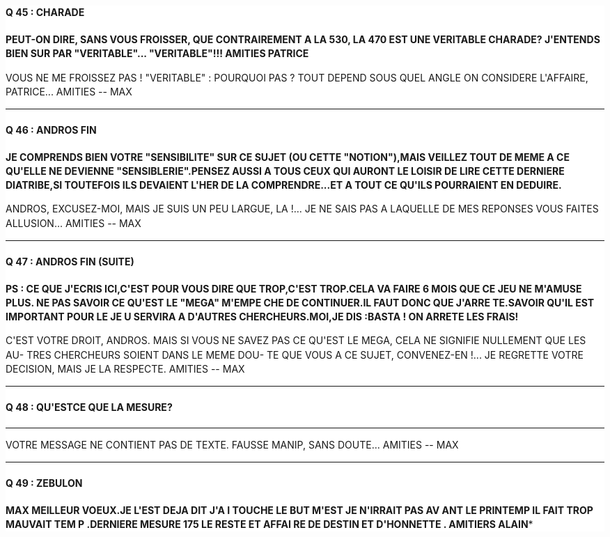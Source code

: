 
#### Q 45 : CHARADE

**PEUT-ON DIRE, SANS VOUS FROISSER, QUE CONTRAIREMENT A
LA 530, LA 470 EST UNE VERITABLE CHARADE? J'ENTENDS BIEN SUR PAR
"VERITABLE"... "VERITABLE"!!! AMITIES   PATRICE**

VOUS NE ME FROISSEZ PAS ! "VERITABLE" : POURQUOI PAS ?
 TOUT DEPEND SOUS QUEL ANGLE ON CONSIDERE L'AFFAIRE, PATRICE... AMITIES
-- MAX

---

#### Q 46 : ANDROS FIN

**JE COMPRENDS BIEN VOTRE "SENSIBILITE"    SUR CE SUJET
(OU CETTE "NOTION"),MAIS    VEILLEZ TOUT DE MEME A CE QU'ELLE NE
DEVIENNE "SENSIBLERIE".PENSEZ AUSSI A    TOUS CEUX QUI AURONT LE LOISIR
DE LIRE   CETTE DERNIERE DIATRIBE,SI TOUTEFOIS ILS  DEVAIENT L'HER DE LA
 COMPRENDRE...ET  A  TOUT CE QU'ILS POURRAIENT EN DEDUIRE.**

ANDROS, EXCUSEZ-MOI, MAIS JE SUIS UN PEU LARGUE, LA
!... JE NE SAIS PAS A LAQUELLE DE MES REPONSES VOUS FAITES ALLUSION...
AMITIES -- MAX

---

#### Q 47 : ANDROS FIN (SUITE)

**PS : CE QUE J'ECRIS ICI,C'EST POUR VOUS  DIRE QUE
TROP,C'EST TROP.CELA VA FAIRE 6 MOIS QUE CE JEU NE M'AMUSE PLUS. NE PAS
SAVOIR CE QU'EST LE "MEGA" M'EMPE CHE DE CONTINUER.IL FAUT DONC QUE
J'ARRE TE.SAVOIR QU'IL EST IMPORTANT POUR LE JE U SERVIRA A D'AUTRES
CHERCHEURS.MOI,JE   DIS :BASTA ! ON ARRETE LES FRAIS!**

C'EST VOTRE DROIT, ANDROS. MAIS SI VOUS NE SAVEZ PAS
CE QU'EST LE MEGA, CELA NE SIGNIFIE NULLEMENT QUE LES AU- TRES
CHERCHEURS SOIENT DANS LE MEME DOU- TE QUE VOUS A CE SUJET, CONVENEZ-EN
!... JE REGRETTE VOTRE DECISION, MAIS JE LA RESPECTE. AMITIES -- MAX

---

#### Q 48 : QU'ESTCE QUE LA MESURE?

****

VOTRE MESSAGE NE CONTIENT PAS DE TEXTE. FAUSSE MANIP, SANS DOUTE... AMITIES -- MAX

---

#### Q 49 : ZEBULON

**MAX MEILLEUR VOEUX.JE L'EST DEJA DIT J'A I TOUCHE LE
BUT M'EST JE N'IRRAIT PAS AV ANT LE PRINTEMP IL FAIT TROP MAUVAIT TEM P
.DERNIERE MESURE 175 LE RESTE ET AFFAI RE DE DESTIN ET D'HONNETTE .
                    AMITIERS    ALAIN***
